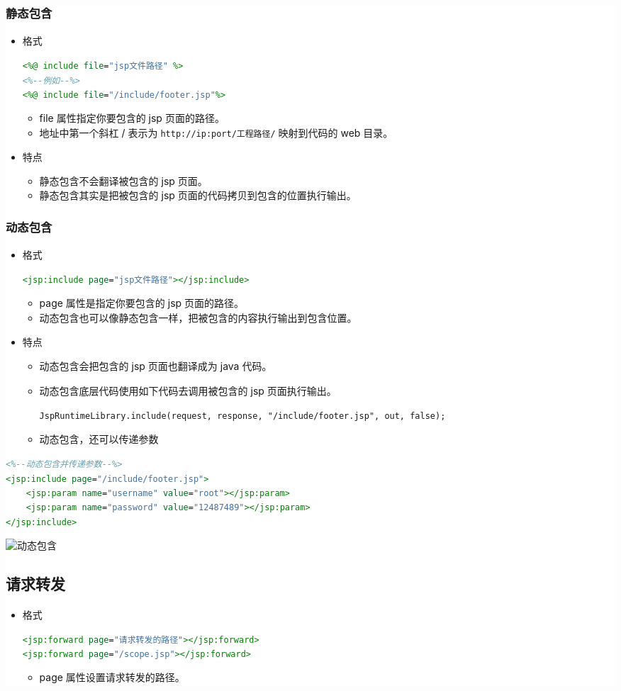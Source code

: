 ### 静态包含

* 格式

  ```jsp
  <%@ include file="jsp文件路径" %>
  <%--例如--%>
  <%@ include file="/include/footer.jsp"%>
  ```

  * file 属性指定你要包含的 jsp 页面的路径。
  * 地址中第一个斜杠 / 表示为 `http://ip:port/工程路径/` 映射到代码的 web 目录。

* 特点
  * 静态包含不会翻译被包含的 jsp 页面。
  * 静态包含其实是把被包含的 jsp 页面的代码拷贝到包含的位置执行输出。

### 动态包含

* 格式

  ```jsp
  <jsp:include page="jsp文件路径"></jsp:include>
  ```

  * page 属性是指定你要包含的 jsp 页面的路径。
  * 动态包含也可以像静态包含一样，把被包含的内容执行输出到包含位置。

* 特点

  * 动态包含会把包含的 jsp 页面也翻译成为 java 代码。

  * 动态包含底层代码使用如下代码去调用被包含的 jsp 页面执行输出。

    `JspRuntimeLibrary.include(request, response, "/include/footer.jsp", out, false);`

  * 动态包含，还可以传递参数

```jsp
<%--动态包含并传递参数--%>
<jsp:include page="/include/footer.jsp">
    <jsp:param name="username" value="root"></jsp:param>
    <jsp:param name="password" value="12487489"></jsp:param>
</jsp:include>
```

![动态包含](https://revenge-img.oss-cn-guangzhou.aliyuncs.com/img/%E5%8A%A8%E6%80%81%E5%8C%85%E5%90%AB.png)

## 请求转发

* 格式

  ```jsp
  <jsp:forward page="请求转发的路径"></jsp:forward>
  <jsp:forward page="/scope.jsp"></jsp:forward>
  ```

  * page 属性设置请求转发的路径。
